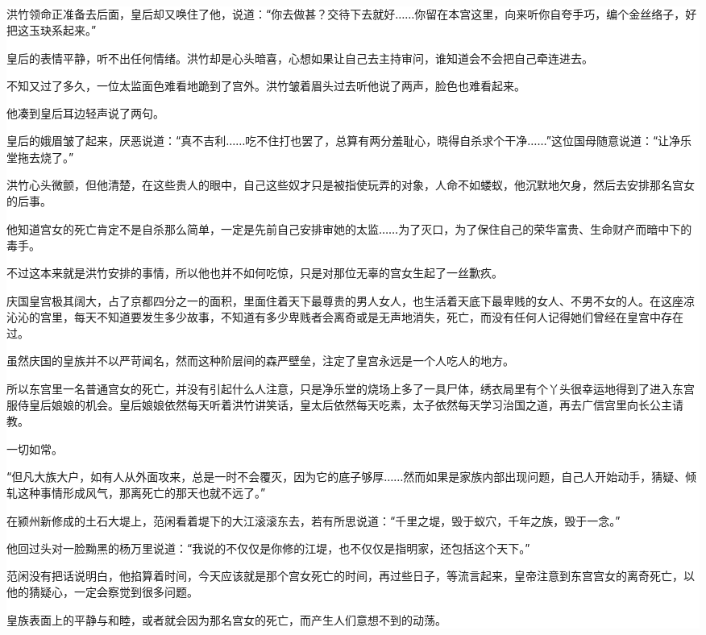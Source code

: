 洪竹领命正准备去后面，皇后却又唤住了他，说道：“你去做甚？交待下去就好……你留在本宫这里，向来听你自夸手巧，编个金丝络子，好把这玉玦系起来。”

皇后的表情平静，听不出任何情绪。洪竹却是心头暗喜，心想如果让自己去主持审问，谁知道会不会把自己牵连进去。

不知又过了多久，一位太监面色难看地跪到了宫外。洪竹皱着眉头过去听他说了两声，脸色也难看起来。

他凑到皇后耳边轻声说了两句。

皇后的娥眉皱了起来，厌恶说道：“真不吉利……吃不住打也罢了，总算有两分羞耻心，晓得自杀求个干净……”这位国母随意说道：“让净乐堂拖去烧了。”

洪竹心头微颤，但他清楚，在这些贵人的眼中，自己这些奴才只是被指使玩弄的对象，人命不如蝼蚁，他沉默地欠身，然后去安排那名宫女的后事。

他知道宫女的死亡肯定不是自杀那么简单，一定是先前自己安排审她的太监……为了灭口，为了保住自己的荣华富贵、生命财产而暗中下的毒手。

不过这本来就是洪竹安排的事情，所以他也并不如何吃惊，只是对那位无辜的宫女生起了一丝歉疚。

庆国皇宫极其阔大，占了京都四分之一的面积，里面住着天下最尊贵的男人女人，也生活着天底下最卑贱的女人、不男不女的人。在这座凉沁沁的宫里，每天不知道要发生多少故事，不知道有多少卑贱者会离奇或是无声地消失，死亡，而没有任何人记得她们曾经在皇宫中存在过。

虽然庆国的皇族并不以严苛闻名，然而这种阶层间的森严壁垒，注定了皇宫永远是一个人吃人的地方。

所以东宫里一名普通宫女的死亡，并没有引起什么人注意，只是净乐堂的烧场上多了一具尸体，绣衣局里有个丫头很幸运地得到了进入东宫服侍皇后娘娘的机会。皇后娘娘依然每天听着洪竹讲笑话，皇太后依然每天吃素，太子依然每天学习治国之道，再去广信宫里向长公主请教。

一切如常。

“但凡大族大户，如有人从外面攻来，总是一时不会覆灭，因为它的底子够厚……然而如果是家族内部出现问题，自己人开始动手，猜疑、倾轧这种事情形成风气，那离死亡的那天也就不远了。”

在颍州新修成的土石大堤上，范闲看着堤下的大江滚滚东去，若有所思说道：“千里之堤，毁于蚁穴，千年之族，毁于一念。”

他回过头对一脸黝黑的杨万里说道：“我说的不仅仅是你修的江堤，也不仅仅是指明家，还包括这个天下。”

范闲没有把话说明白，他掐算着时间，今天应该就是那个宫女死亡的时间，再过些日子，等流言起来，皇帝注意到东宫宫女的离奇死亡，以他的猜疑心，一定会察觉到很多问题。

皇族表面上的平静与和睦，或者就会因为那名宫女的死亡，而产生人们意想不到的动荡。

